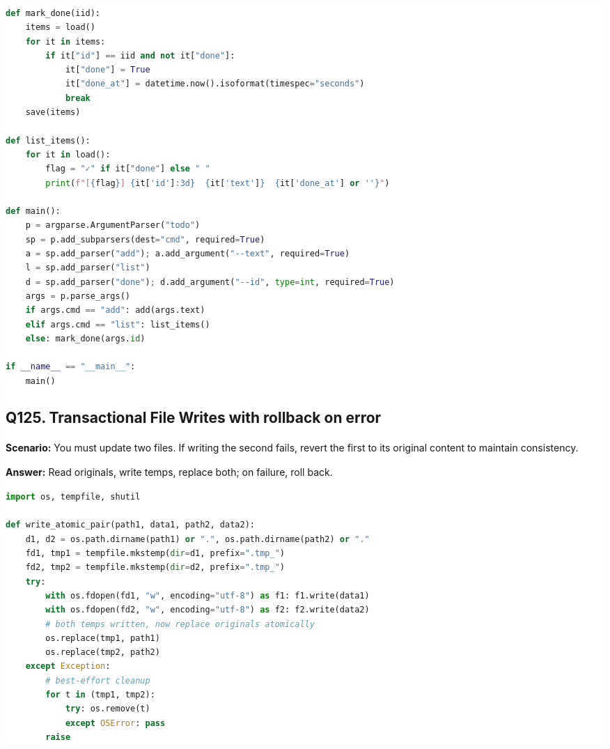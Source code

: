 ```python
def mark_done(iid):
    items = load()
    for it in items:
        if it["id"] == iid and not it["done"]:
            it["done"] = True
            it["done_at"] = datetime.now().isoformat(timespec="seconds")
            break
    save(items)

def list_items():
    for it in load():
        flag = "✓" if it["done"] else " "
        print(f"[{flag}] {it['id']:3d}  {it['text']}  {it['done_at'] or ''}")

def main():
    p = argparse.ArgumentParser("todo")
    sp = p.add_subparsers(dest="cmd", required=True)
    a = sp.add_parser("add"); a.add_argument("--text", required=True)
    l = sp.add_parser("list")
    d = sp.add_parser("done"); d.add_argument("--id", type=int, required=True)
    args = p.parse_args()
    if args.cmd == "add": add(args.text)
    elif args.cmd == "list": list_items()
    else: mark_done(args.id)

if __name__ == "__main__":
    main()
```

## Q125. **Transactional File Writes** with rollback on error
**Scenario:** You must update two files. If writing the second fails, revert the first to its original content to maintain consistency.  

**Answer:** Read originals, write temps, replace both; on failure, roll back.

```python
import os, tempfile, shutil

def write_atomic_pair(path1, data1, path2, data2):
    d1, d2 = os.path.dirname(path1) or ".", os.path.dirname(path2) or "."
    fd1, tmp1 = tempfile.mkstemp(dir=d1, prefix=".tmp_")
    fd2, tmp2 = tempfile.mkstemp(dir=d2, prefix=".tmp_")
    try:
        with os.fdopen(fd1, "w", encoding="utf-8") as f1: f1.write(data1)
        with os.fdopen(fd2, "w", encoding="utf-8") as f2: f2.write(data2)
        # both temps written, now replace originals atomically
        os.replace(tmp1, path1)
        os.replace(tmp2, path2)
    except Exception:
        # best-effort cleanup
        for t in (tmp1, tmp2):
            try: os.remove(t)
            except OSError: pass
        raise
```
